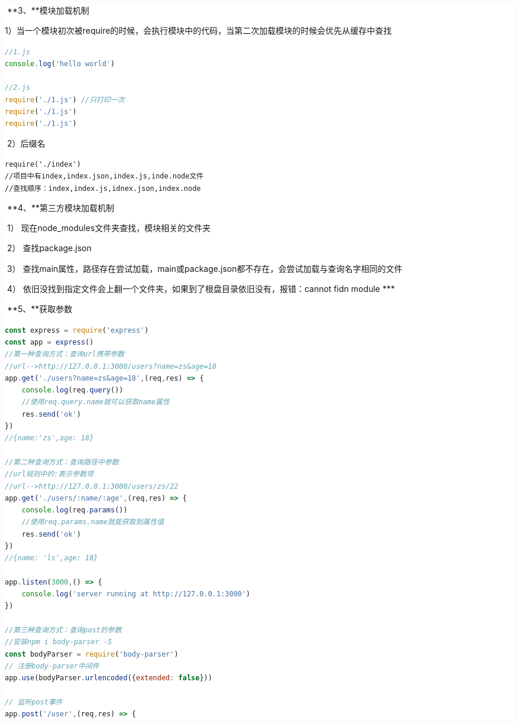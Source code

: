 ​	**3、**模块加载机制

​	1）当一个模块初次被require的时候，会执行模块中的代码，当第二次加载模块的时候会优先从缓存中查找

```javascript
//1.js
console.log('hello world')

//2.js
require('./1.js') //只打印一次
require('./1.js')
require('./1.js')
```

​	2）后缀名

```
require('./index')
//项目中有index,index.json,index.js,inde.node文件
//查找顺序：index,index.js,idnex.json,index.node

```

​	**4、**第三方模块加载机制

​	1） 现在node_modules文件夹查找，模块相关的文件夹

​	2） 查找package.json

​	3） 查找main属性，路径存在尝试加载，main或package.json都不存在，会尝试加载与查询名字相同的文件

​	4） 依旧没找到指定文件会上翻一个文件夹，如果到了根盘目录依旧没有，报错：cannot fidn module ***

​	**5、**获取参数

```javascript
const express = require('express')
const app = express()
//第一种查询方式：查询url携带参数
//url-->http://127.0.0.1:3000/users?name=zs&age=18
app.get('./users?name=zs&age=18',(req,res) => {
    console.log(req.query())
    //使用req.query.name就可以获取name属性
    res.send('ok')
})
//{name:'zs',age: 18}

//第二种查询方式：查询路径中参数
//url规则中的:表示参数项
//url-->http://127.0.0.1:3000/users/zs/22
app.get('./users/:name/:age',(req,res) => {
    console.log(req.params())
    //使用req.params.name就能获取到属性值
    res.send('ok')
})
//{name: 'ls',age: 18}

app.listen(3000,() => {
    console.log('server running at http://127.0.0.1:3000')
})

//第三种查询方式：查询post的参数
//安装npm i body-parser -S
const bodyParser = require('body-parser')
// 注册body-parser中间件
app.use(bodyParser.urlencoded({extended: false}))

// 监听post事件
app.post('/user',(req,res) => {
```